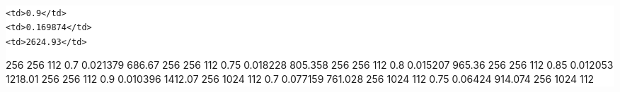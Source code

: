    <td>0.9</td>
    <td>0.169874</td>
    <td>2624.93</td>
  </tr>
  <tr>
    <td>256</td>
    <td>256</td>
    <td>112</td>
    <td>0.7</td>
    <td>0.021379</td>
    <td>686.67</td>
  </tr>
  <tr>
    <td>256</td>
    <td>256</td>
    <td>112</td>
    <td>0.75</td>
    <td>0.018228</td>
    <td>805.358</td>
  </tr>
  <tr>
    <td>256</td>
    <td>256</td>
    <td>112</td>
    <td>0.8</td>
    <td>0.015207</td>
    <td>965.36</td>
  </tr>
  <tr>
    <td>256</td>
    <td>256</td>
    <td>112</td>
    <td>0.85</td>
    <td>0.012053</td>
    <td>1218.01</td>
  </tr>
  <tr>
    <td>256</td>
    <td>256</td>
    <td>112</td>
    <td>0.9</td>
    <td>0.010396</td>
    <td>1412.07</td>
  </tr>
  <tr>
    <td>256</td>
    <td>1024</td>
    <td>112</td>
    <td>0.7</td>
    <td>0.077159</td>
    <td>761.028</td>
  </tr>
  <tr>
    <td>256</td>
    <td>1024</td>
    <td>112</td>
    <td>0.75</td>
    <td>0.06424</td>
    <td>914.074</td>
  </tr>
  <tr>
    <td>256</td>
    <td>1024</td>
    <td>112</td>
